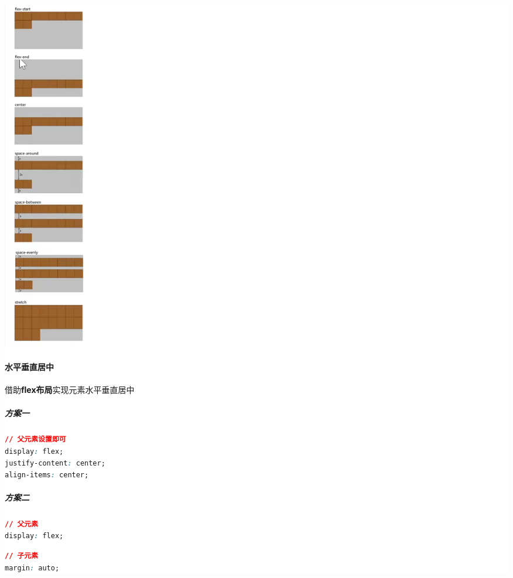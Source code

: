 ![](img\Snipaste_2024-12-22_14-01-39.png)

#### 水平垂直居中

借助**flex布局**实现元素水平垂直居中

##### 方案一

```css
// 父元素设置即可
display: flex;
justify-content: center;
align-items: center;
```

##### 方案二

```css
// 父元素
display: flex;
```

```css
// 子元素
margin: auto;
```
